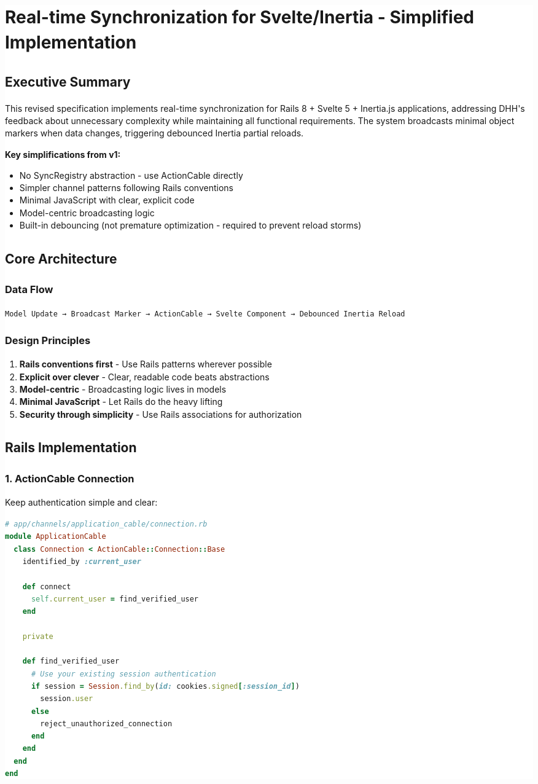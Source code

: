 # Real-time Synchronization for Svelte/Inertia - Simplified Implementation

## Executive Summary

This revised specification implements real-time synchronization for Rails 8 + Svelte 5 + Inertia.js applications, addressing DHH's feedback about unnecessary complexity while maintaining all functional requirements. The system broadcasts minimal object markers when data changes, triggering debounced Inertia partial reloads.

**Key simplifications from v1:**
- No SyncRegistry abstraction - use ActionCable directly
- Simpler channel patterns following Rails conventions
- Minimal JavaScript with clear, explicit code
- Model-centric broadcasting logic
- Built-in debouncing (not premature optimization - required to prevent reload storms)

## Core Architecture

### Data Flow

```
Model Update → Broadcast Marker → ActionCable → Svelte Component → Debounced Inertia Reload
```

### Design Principles

1. **Rails conventions first** - Use Rails patterns wherever possible
2. **Explicit over clever** - Clear, readable code beats abstractions
3. **Model-centric** - Broadcasting logic lives in models
4. **Minimal JavaScript** - Let Rails do the heavy lifting
5. **Security through simplicity** - Use Rails associations for authorization

## Rails Implementation

### 1. ActionCable Connection

Keep authentication simple and clear:

```ruby
# app/channels/application_cable/connection.rb
module ApplicationCable
  class Connection < ActionCable::Connection::Base
    identified_by :current_user

    def connect
      self.current_user = find_verified_user
    end

    private

    def find_verified_user
      # Use your existing session authentication
      if session = Session.find_by(id: cookies.signed[:session_id])
        session.user
      else
        reject_unauthorized_connection
      end
    end
  end
end
```
